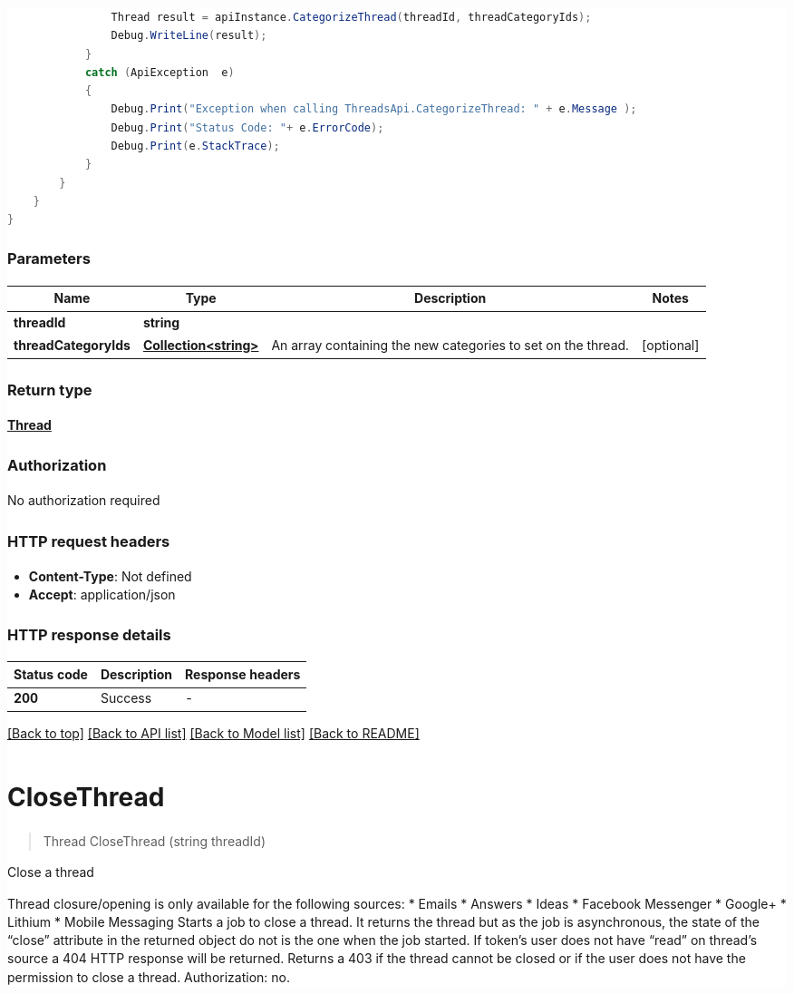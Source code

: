 ```csharp
                Thread result = apiInstance.CategorizeThread(threadId, threadCategoryIds);
                Debug.WriteLine(result);
            }
            catch (ApiException  e)
            {
                Debug.Print("Exception when calling ThreadsApi.CategorizeThread: " + e.Message );
                Debug.Print("Status Code: "+ e.ErrorCode);
                Debug.Print(e.StackTrace);
            }
        }
    }
}
```

### Parameters

Name | Type | Description  | Notes
------------- | ------------- | ------------- | -------------
 **threadId** | **string**|  | 
 **threadCategoryIds** | [**Collection&lt;string&gt;**](string.md)| An array containing the new categories to set on the thread. | [optional] 

### Return type

[**Thread**](Thread.md)

### Authorization

No authorization required

### HTTP request headers

 - **Content-Type**: Not defined
 - **Accept**: application/json

### HTTP response details
| Status code | Description | Response headers |
|-------------|-------------|------------------|
| **200** | Success |  -  |

[[Back to top]](#) [[Back to API list]](../README.md#documentation-for-api-endpoints) [[Back to Model list]](../README.md#documentation-for-models) [[Back to README]](../README.md)

<a name="closethread"></a>
# **CloseThread**
> Thread CloseThread (string threadId)

Close a thread

Thread closure/opening is only available for the following sources: * Emails * Answers * Ideas * Facebook Messenger * Google+ * Lithium * Mobile Messaging  Starts a job to close a thread. It returns the thread but as the job is asynchronous, the state of the “close” attribute in the returned object do not is the one when the job started.  If token’s user does not have “read” on thread’s source a 404 HTTP response will be returned. Returns a 403 if the thread cannot be closed or if the user does not have the permission to close a thread.  Authorization​: no.
